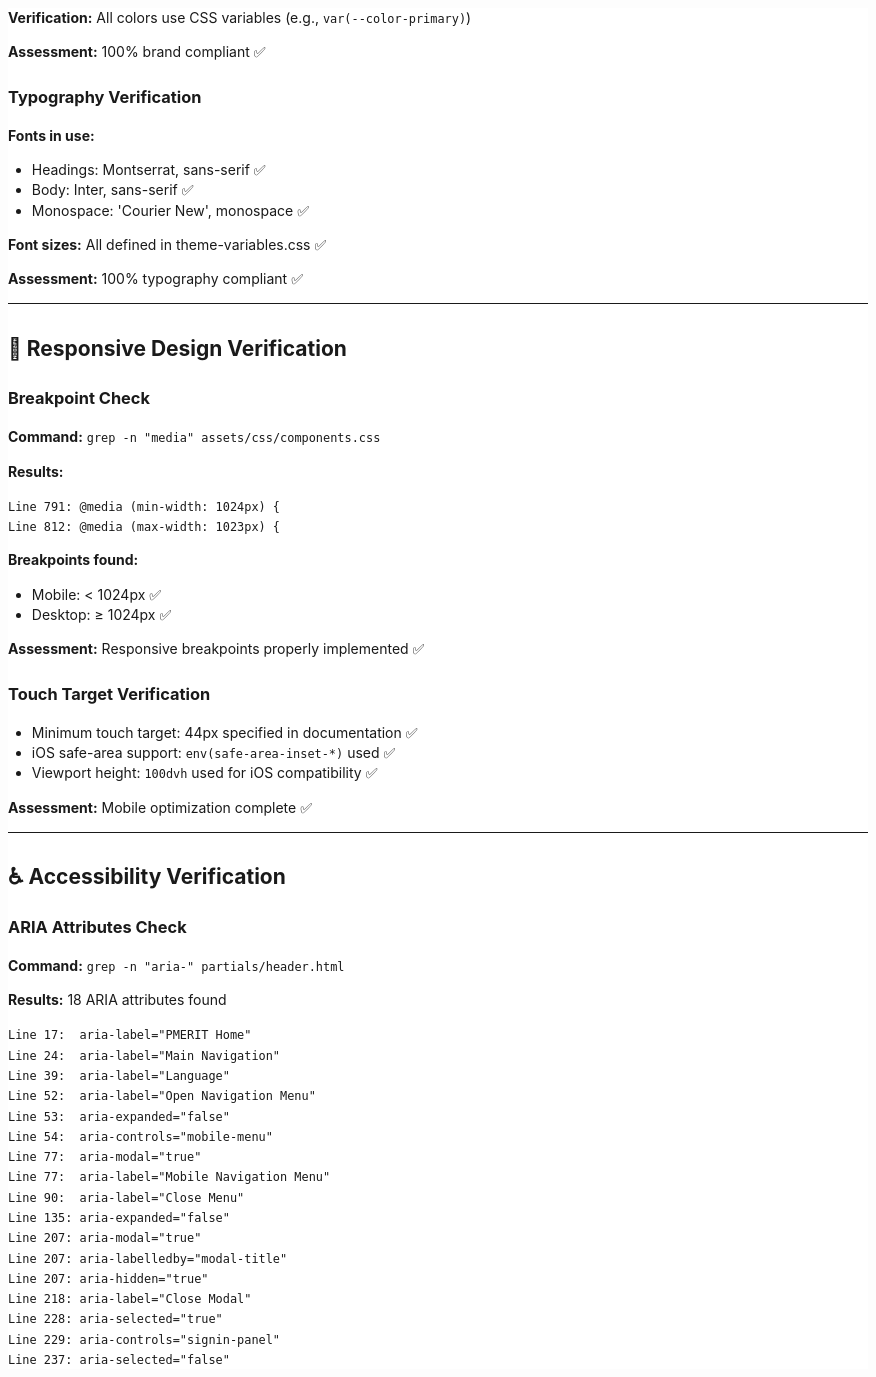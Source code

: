 **Verification:** All colors use CSS variables (e.g., `var(--color-primary)`)

**Assessment:** 100% brand compliant ✅

### Typography Verification
**Fonts in use:**
- Headings: Montserrat, sans-serif ✅
- Body: Inter, sans-serif ✅
- Monospace: 'Courier New', monospace ✅

**Font sizes:** All defined in theme-variables.css ✅

**Assessment:** 100% typography compliant ✅

---

## 📱 Responsive Design Verification

### Breakpoint Check
**Command:** `grep -n "media" assets/css/components.css`

**Results:**
```
Line 791: @media (min-width: 1024px) {
Line 812: @media (max-width: 1023px) {
```

**Breakpoints found:**
- Mobile: < 1024px ✅
- Desktop: ≥ 1024px ✅

**Assessment:** Responsive breakpoints properly implemented ✅

### Touch Target Verification
- Minimum touch target: 44px specified in documentation ✅
- iOS safe-area support: `env(safe-area-inset-*)` used ✅
- Viewport height: `100dvh` used for iOS compatibility ✅

**Assessment:** Mobile optimization complete ✅

---

## ♿ Accessibility Verification

### ARIA Attributes Check
**Command:** `grep -n "aria-" partials/header.html`

**Results:** 18 ARIA attributes found
```
Line 17:  aria-label="PMERIT Home"
Line 24:  aria-label="Main Navigation"
Line 39:  aria-label="Language"
Line 52:  aria-label="Open Navigation Menu"
Line 53:  aria-expanded="false"
Line 54:  aria-controls="mobile-menu"
Line 77:  aria-modal="true"
Line 77:  aria-label="Mobile Navigation Menu"
Line 90:  aria-label="Close Menu"
Line 135: aria-expanded="false"
Line 207: aria-modal="true"
Line 207: aria-labelledby="modal-title"
Line 207: aria-hidden="true"
Line 218: aria-label="Close Modal"
Line 228: aria-selected="true"
Line 229: aria-controls="signin-panel"
Line 237: aria-selected="false"
```